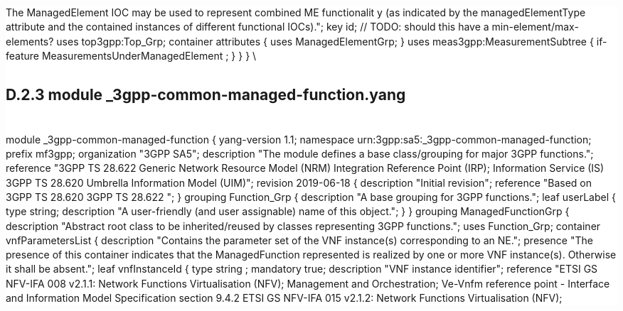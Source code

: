 The ManagedElement IOC may be used to represent combined ME functionalit
y (as indicated by the managedElementType attribute and the contained
instances of different functional IOCs).\";
key id; // TODO: should this have a min-element/max-elements?
uses top3gpp:Top_Grp;
container attributes {
uses ManagedElementGrp;
}
uses meas3gpp:MeasurementSubtree {
if-feature MeasurementsUnderManagedElement ;
}
}
}
\
## D.2.3 module _3gpp-common-managed-function.yang
\
module _3gpp-common-managed-function {
yang-version 1.1;
namespace urn:3gpp:sa5:_3gpp-common-managed-function;
prefix mf3gpp;
organization \"3GPP SA5\";
description \"The module defines a base class/grouping for major 3GPP
functions.\";
reference
\"3GPP TS 28.622
Generic Network Resource Model (NRM)
Integration Reference Point (IRP);
Information Service (IS)
3GPP TS 28.620
Umbrella Information Model (UIM)\";
revision 2019-06-18 {
description \"Initial revision\";
reference \"Based on
3GPP TS 28.620
3GPP TS 28.622 \";
}
grouping Function_Grp {
description \"A base grouping for 3GPP functions.\";
leaf userLabel {
type string;
description \"A user-friendly (and user assignable) name of this object.\";
}
}
grouping ManagedFunctionGrp {
description \"Abstract root class to be inherited/reused by classes
representing 3GPP functions.\";
uses Function_Grp;
container vnfParametersList {
description \"Contains the parameter set of the VNF
instance(s) corresponding to an NE.\";
presence \"The presence of this container indicates that the ManagedFunction
represented is realized by one or more VNF instance(s). Otherwise it
shall be absent.\";
leaf vnfInstanceId {
type string ;
mandatory true;
description \"VNF instance identifier\";
reference \"ETSI GS NFV-IFA 008 v2.1.1:
Network Functions Virtualisation (NFV); Management and Orchestration;
Ve-Vnfm reference point - Interface and Information Model Specification
section 9.4.2
ETSI GS NFV-IFA 015 v2.1.2: Network Functions Virtualisation (NFV);
